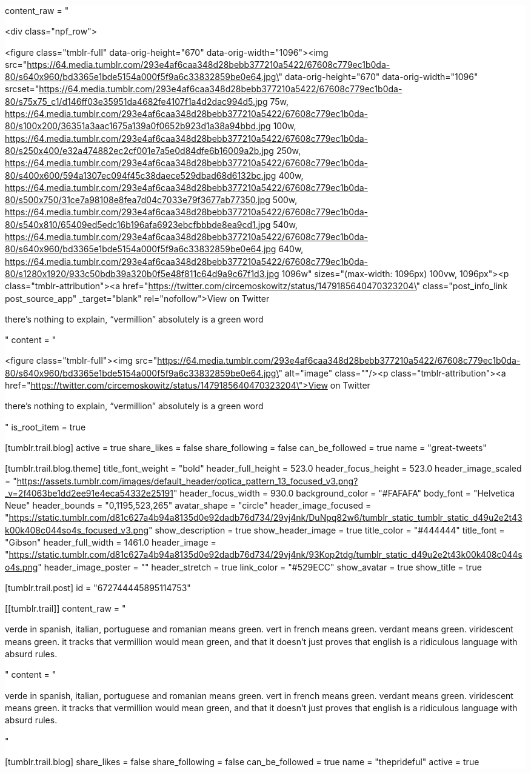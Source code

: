 content_raw = "<p><div class=\"npf_row\"><div><figure class=\"tmblr-full\" data-orig-height=\"670\" data-orig-width=\"1096\"><img src=\"https://64.media.tumblr.com/293e4af6caa348d28bebb377210a5422/67608c779ec1b0da-80/s640x960/bd3365e1bde5154a000f5f9a6c33832859be0e64.jpg\" data-orig-height=\"670\" data-orig-width=\"1096\" srcset=\"https://64.media.tumblr.com/293e4af6caa348d28bebb377210a5422/67608c779ec1b0da-80/s75x75_c1/d146ff03e35951da4682fe4107f1a4d2dac994d5.jpg 75w, https://64.media.tumblr.com/293e4af6caa348d28bebb377210a5422/67608c779ec1b0da-80/s100x200/36351a3aac1675a139a0f0652b923d1a38a94bbd.jpg 100w, https://64.media.tumblr.com/293e4af6caa348d28bebb377210a5422/67608c779ec1b0da-80/s250x400/e32a474882ec2cf001e7a5e0d84dfe6b16009a2b.jpg 250w, https://64.media.tumblr.com/293e4af6caa348d28bebb377210a5422/67608c779ec1b0da-80/s400x600/594a1307ec094f45c38daece529dbad68d6132bc.jpg 400w, https://64.media.tumblr.com/293e4af6caa348d28bebb377210a5422/67608c779ec1b0da-80/s500x750/31ce7a98108e8fea7d04c7033e79f3677ab77350.jpg 500w, https://64.media.tumblr.com/293e4af6caa348d28bebb377210a5422/67608c779ec1b0da-80/s540x810/65409ed5edc16b196afa6923ebcfbbbde8ea9cd1.jpg 540w, https://64.media.tumblr.com/293e4af6caa348d28bebb377210a5422/67608c779ec1b0da-80/s640x960/bd3365e1bde5154a000f5f9a6c33832859be0e64.jpg 640w, https://64.media.tumblr.com/293e4af6caa348d28bebb377210a5422/67608c779ec1b0da-80/s1280x1920/933c50bdb39a320b0f5e48f811c64d9a9c67f1d3.jpg 1096w\" sizes=\"(max-width: 1096px) 100vw, 1096px\"></figure><p class=\"tmblr-attribution\"><a href=\"https://twitter.com/circemoskowitz/status/1479185640470323204\" class=\"post_info_link post_source_app\" _target=\"blank\" rel=\"nofollow\">View on Twitter</a></p></div></div><p>there’s nothing to explain, “vermillion” absolutely is a green word</p></p>"
content = "<p><figure class=\"tmblr-full\"><img src=\"https://64.media.tumblr.com/293e4af6caa348d28bebb377210a5422/67608c779ec1b0da-80/s640x960/bd3365e1bde5154a000f5f9a6c33832859be0e64.jpg\" alt=\"image\" class=\"\"/></figure><p class=\"tmblr-attribution\"><a href=\"https://twitter.com/circemoskowitz/status/1479185640470323204\">View on Twitter</a></p><p>there&rsquo;s nothing to explain, &ldquo;vermillion&rdquo; absolutely is a green word</p></p>"
is_root_item = true

[tumblr.trail.blog]
active = true
share_likes = false
share_following = false
can_be_followed = true
name = "great-tweets"

[tumblr.trail.blog.theme]
title_font_weight = "bold"
header_full_height = 523.0
header_focus_height = 523.0
header_image_scaled = "https://assets.tumblr.com/images/default_header/optica_pattern_13_focused_v3.png?_v=2f4063be1dd2ee91e4eca54332e25191"
header_focus_width = 930.0
background_color = "#FAFAFA"
body_font = "Helvetica Neue"
header_bounds = "0,1195,523,265"
avatar_shape = "circle"
header_image_focused = "https://static.tumblr.com/d81c627a4b94a8135d0e92dadb76d734/29vj4nk/DuNpq82w6/tumblr_static_tumblr_static_d49u2e2t43k00k408c044so4s_focused_v3.png"
show_description = true
show_header_image = true
title_color = "#444444"
title_font = "Gibson"
header_full_width = 1461.0
header_image = "https://static.tumblr.com/d81c627a4b94a8135d0e92dadb76d734/29vj4nk/93Kop2tdg/tumblr_static_d49u2e2t43k00k408c044so4s.png"
header_image_poster = ""
header_stretch = true
link_color = "#529ECC"
show_avatar = true
show_title = true

[tumblr.trail.post]
id = "672744445895114753"

[[tumblr.trail]]
content_raw = "<p>verde in spanish, italian, portuguese and romanian means green. vert in french means green. verdant means green. viridescent means green. it tracks that vermillion would mean green, and that it doesn’t just proves that english is a ridiculous language with absurd rules. </p>"
content = "<p>verde in spanish, italian, portuguese and romanian means green. vert in french means green. verdant means green. viridescent means green. it tracks that vermillion would mean green, and that it doesn&rsquo;t just proves that english is a ridiculous language with absurd rules. </p>"

[tumblr.trail.blog]
share_likes = false
share_following = false
can_be_followed = true
name = "theprideful"
active = true
